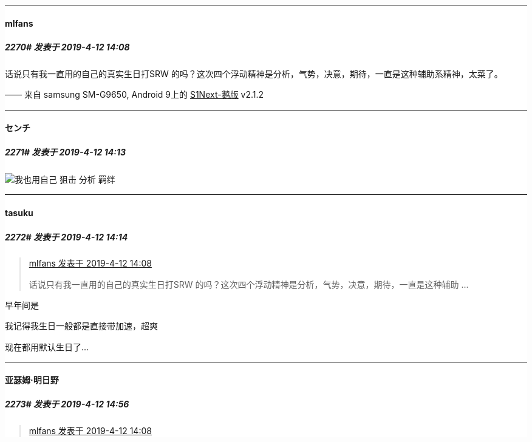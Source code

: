 


-----

####  mlfans  
##### 2270#       发表于 2019-4-12 14:08




话说只有我一直用的自己的真实生日打SRW 的吗？这次四个浮动精神是分析，气势，决意，期待，一直是这种辅助系精神，太菜了。

—— 来自 samsung SM-G9650, Android 9上的 [S1Next-鹅版](https://github.com/ykrank/S1-Next/releases) v2.1.2







-----

####  センチ  
##### 2271#       发表于 2019-4-12 14:13



<img src="https://static.saraba1st.com/image/smiley/face2017/037.png" referrerpolicy="no-referrer">我也用自己 狙击 分析 羁绊 







-----

####  tasuku  
##### 2272#       发表于 2019-4-12 14:14



<blockquote><a href="httphttps://bbs.saraba1st.com/2b/forum.php?mod=redirect&amp;goto=findpost&amp;pid=43274305&amp;ptid=1792364" target="_blank">mlfans 发表于 2019-4-12 14:08</a>

话说只有我一直用的自己的真实生日打SRW 的吗？这次四个浮动精神是分析，气势，决意，期待，一直是这种辅助 ...</blockquote>
早年间是

我记得我生日一般都是直接带加速，超爽

现在都用默认生日了...







-----

####  亚瑟姆·明日野  
##### 2273#       发表于 2019-4-12 14:56



<blockquote><a href="httphttps://bbs.saraba1st.com/2b/forum.php?mod=redirect&amp;goto=findpost&amp;pid=43274305&amp;ptid=1792364" target="_blank">mlfans 发表于 2019-4-12 14:08</a>
